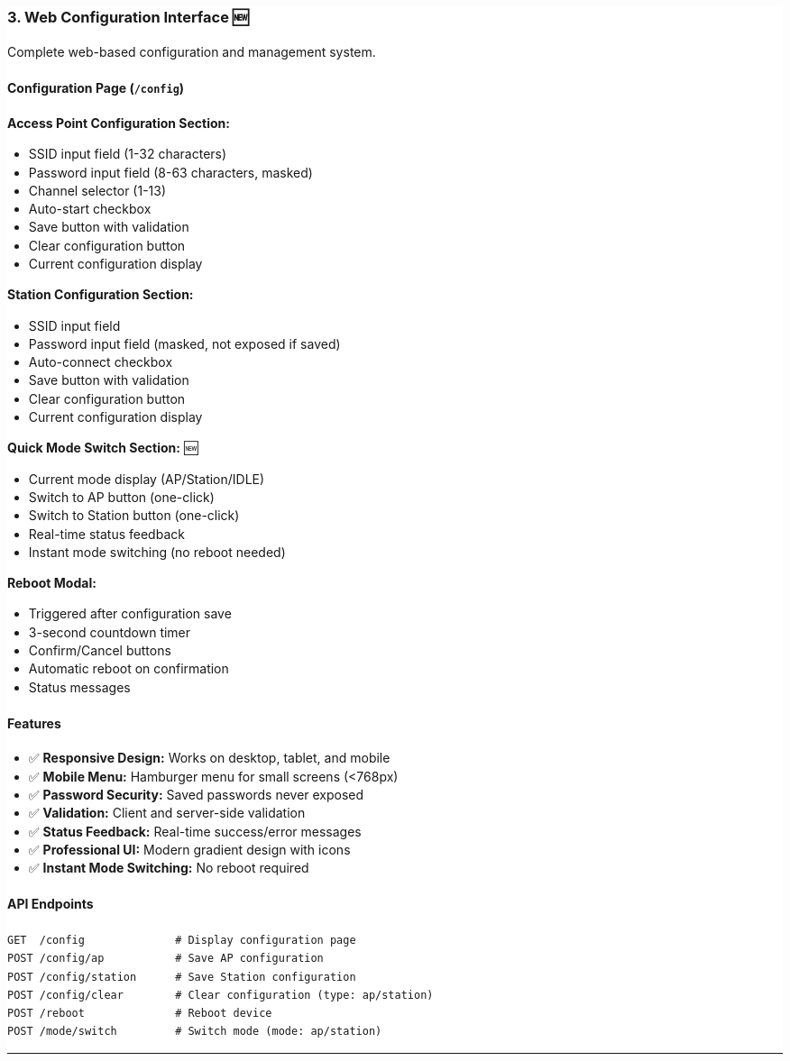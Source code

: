 
### 3. **Web Configuration Interface** 🆕

Complete web-based configuration and management system.

#### Configuration Page (`/config`)

**Access Point Configuration Section:**
- SSID input field (1-32 characters)
- Password input field (8-63 characters, masked)
- Channel selector (1-13)
- Auto-start checkbox
- Save button with validation
- Clear configuration button
- Current configuration display

**Station Configuration Section:**
- SSID input field
- Password input field (masked, not exposed if saved)
- Auto-connect checkbox
- Save button with validation
- Clear configuration button
- Current configuration display

**Quick Mode Switch Section:** 🆕
- Current mode display (AP/Station/IDLE)
- Switch to AP button (one-click)
- Switch to Station button (one-click)
- Real-time status feedback
- Instant mode switching (no reboot needed)

**Reboot Modal:**
- Triggered after configuration save
- 3-second countdown timer
- Confirm/Cancel buttons
- Automatic reboot on confirmation
- Status messages

#### Features
- ✅ **Responsive Design:** Works on desktop, tablet, and mobile
- ✅ **Mobile Menu:** Hamburger menu for small screens (<768px)
- ✅ **Password Security:** Saved passwords never exposed
- ✅ **Validation:** Client and server-side validation
- ✅ **Status Feedback:** Real-time success/error messages
- ✅ **Professional UI:** Modern gradient design with icons
- ✅ **Instant Mode Switching:** No reboot required

#### API Endpoints
```
GET  /config              # Display configuration page
POST /config/ap           # Save AP configuration
POST /config/station      # Save Station configuration
POST /config/clear        # Clear configuration (type: ap/station)
POST /reboot              # Reboot device
POST /mode/switch         # Switch mode (mode: ap/station)
```

---